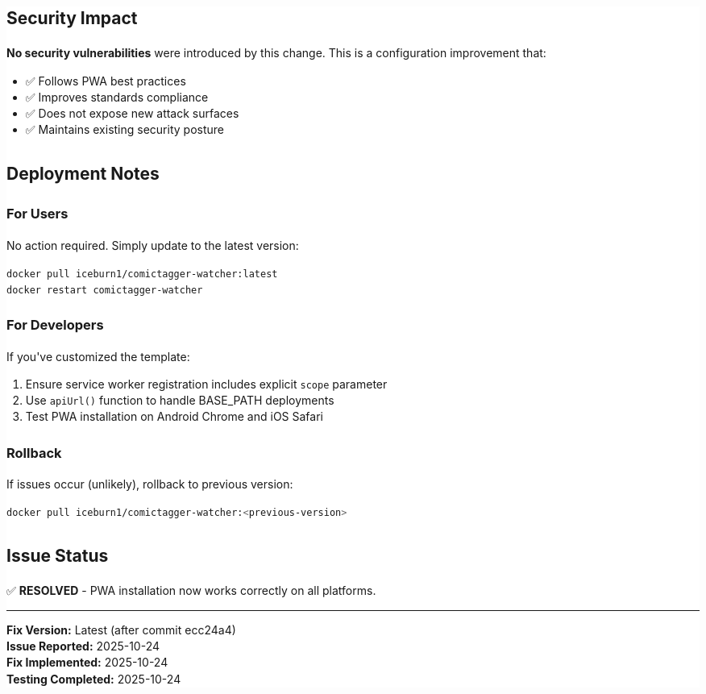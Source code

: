 ## Security Impact

**No security vulnerabilities** were introduced by this change. This is a configuration improvement that:
- ✅ Follows PWA best practices
- ✅ Improves standards compliance
- ✅ Does not expose new attack surfaces
- ✅ Maintains existing security posture

## Deployment Notes

### For Users
No action required. Simply update to the latest version:
```bash
docker pull iceburn1/comictagger-watcher:latest
docker restart comictagger-watcher
```

### For Developers
If you've customized the template:
1. Ensure service worker registration includes explicit `scope` parameter
2. Use `apiUrl()` function to handle BASE_PATH deployments
3. Test PWA installation on Android Chrome and iOS Safari

### Rollback
If issues occur (unlikely), rollback to previous version:
```bash
docker pull iceburn1/comictagger-watcher:<previous-version>
```

## Issue Status

✅ **RESOLVED** - PWA installation now works correctly on all platforms.

---

**Fix Version:** Latest (after commit ecc24a4)  
**Issue Reported:** 2025-10-24  
**Fix Implemented:** 2025-10-24  
**Testing Completed:** 2025-10-24
